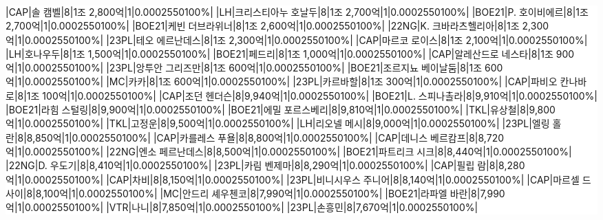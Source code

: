 |CAP|솔 캠벨|8|1조 2,800억|1|0.0002550100%|
|LH|크리스티아누 호날두|8|1조 2,700억|1|0.0002550100%|
|BOE21|P. 호이비에르|8|1조 2,700억|1|0.0002550100%|
|BOE21|케빈 더브라위너|8|1조 2,600억|1|0.0002550100%|
|22NG|K. 크바라츠헬리아|8|1조 2,300억|1|0.0002550100%|
|23PL|테오 에르난데스|8|1조 2,300억|1|0.0002550100%|
|CAP|마르코 로이스|8|1조 2,100억|1|0.0002550100%|
|LH|호나우두|8|1조 1,500억|1|0.0002550100%|
|BOE21|페드리|8|1조 1,000억|1|0.0002550100%|
|CAP|알레산드로 네스타|8|1조 900억|1|0.0002550100%|
|23PL|앙투안 그리즈만|8|1조 600억|1|0.0002550100%|
|BOE21|조르지뇨 베이날둠|8|1조 600억|1|0.0002550100%|
|MC|카카|8|1조 600억|1|0.0002550100%|
|23PL|카르바할|8|1조 300억|1|0.0002550100%|
|CAP|파비오 칸나바로|8|1조 100억|1|0.0002550100%|
|CAP|조던 헨더슨|8|9,940억|1|0.0002550100%|
|BOE21|L. 스피나촐라|8|9,910억|1|0.0002550100%|
|BOE21|라힘 스털링|8|9,900억|1|0.0002550100%|
|BOE21|에밀 포르스베리|8|9,810억|1|0.0002550100%|
|TKL|유상철|8|9,800억|1|0.0002550100%|
|TKL|고정운|8|9,500억|1|0.0002550100%|
|LH|리오넬 메시|8|9,000억|1|0.0002550100%|
|23PL|엘링 홀란|8|8,850억|1|0.0002550100%|
|CAP|카를레스 푸욜|8|8,800억|1|0.0002550100%|
|CAP|데니스 베르캄프|8|8,720억|1|0.0002550100%|
|22NG|엔소 페르난데스|8|8,500억|1|0.0002550100%|
|BOE21|파트리크 시크|8|8,440억|1|0.0002550100%|
|22NG|D. 우도기|8|8,410억|1|0.0002550100%|
|23PL|카림 벤제마|8|8,290억|1|0.0002550100%|
|CAP|필립 람|8|8,280억|1|0.0002550100%|
|CAP|차비|8|8,150억|1|0.0002550100%|
|23PL|비니시우스 주니어|8|8,140억|1|0.0002550100%|
|CAP|마르셀 드사이|8|8,100억|1|0.0002550100%|
|MC|안드리 셰우첸코|8|7,990억|1|0.0002550100%|
|BOE21|라파엘 바란|8|7,990억|1|0.0002550100%|
|VTR|나니|8|7,850억|1|0.0002550100%|
|23PL|손흥민|8|7,670억|1|0.0002550100%|